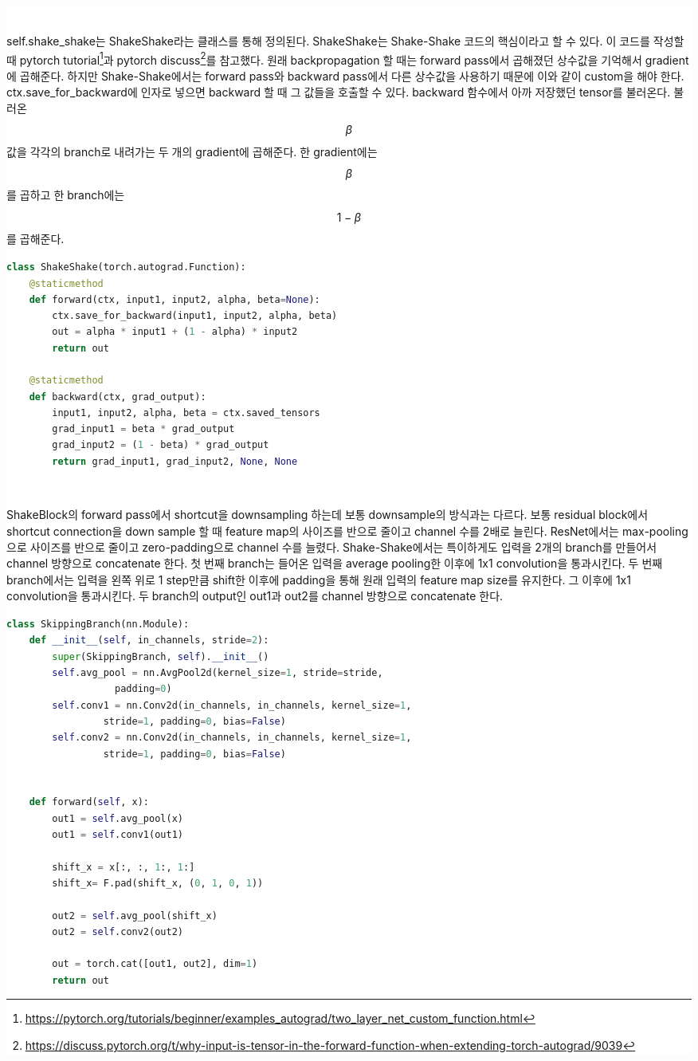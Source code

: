 <br>

self.shake_shake는 ShakeShake라는 클래스를 통해 정의된다. ShakeShake는 Shake-Shake 코드의 핵심이라고 할 수 있다. 이 코드를 작성할 때 pytorch tutorial[^4]과 pytorch discuss[^5]를 참고했다. 원래 backpropagation 할 때는 forward pass에서 곱해졌던 상수값을 기억해서 gradient에 곱해준다. 하지만 Shake-Shake에서는 forward pass와 backward pass에서 다른 상수값을 사용하기 때문에 이와 같이 custom을 해야 한다. ctx.save_for_backward에 인자로 넣으면 backward 할 때 그 값들을 호출할 수 있다. backward 함수에서 아까 저장했던 tensor를 불러온다. 불러온 $$\beta$$값을 각각의 branch로 내려가는 두 개의 gradient에 곱해준다. 한 gradient에는 $$\beta$$를 곱하고 한 branch에는 $$1 - \beta$$를 곱해준다. 


~~~python
class ShakeShake(torch.autograd.Function):
    @staticmethod
    def forward(ctx, input1, input2, alpha, beta=None):
        ctx.save_for_backward(input1, input2, alpha, beta)
        out = alpha * input1 + (1 - alpha) * input2
        return out

    @staticmethod
    def backward(ctx, grad_output):
        input1, input2, alpha, beta = ctx.saved_tensors
        grad_input1 = beta * grad_output
        grad_input2 = (1 - beta) * grad_output
        return grad_input1, grad_input2, None, None
~~~

<br>

ShakeBlock의 forward pass에서 shortcut을 downsampling 하는데 보통 downsample의 방식과는 다르다. 보통 residual block에서 shortcut connection을 down sample 할 때 feature map의 사이즈를 반으로 줄이고 channel 수를 2배로 늘린다. ResNet에서는 max-pooling으로 사이즈를 반으로 줄이고 zero-padding으로 channel 수를 늘렸다. Shake-Shake에서는 특이하게도 입력을 2개의 branch를 만들어서 channel 방향으로 concatenate 한다. 첫 번째 branch는 들어온 입력을 average pooling한 이후에 1x1 convolution을 통과시킨다. 두 번째 branch에서는 입력을 왼쪽 위로 1 step만큼 shift한 이후에 padding을 통해 원래 입력의 feature map size를 유지한다. 그 이후에 1x1 convolution을 통과시킨다. 두 branch의 output인 out1과 out2를 channel 방향으로 concatenate 한다. 

~~~python
class SkippingBranch(nn.Module):
    def __init__(self, in_channels, stride=2):
        super(SkippingBranch, self).__init__()
        self.avg_pool = nn.AvgPool2d(kernel_size=1, stride=stride, 
                   padding=0)  
        self.conv1 = nn.Conv2d(in_channels, in_channels, kernel_size=1, 
                 stride=1, padding=0, bias=False)
        self.conv2 = nn.Conv2d(in_channels, in_channels, kernel_size=1, 
                 stride=1, padding=0, bias=False)
  

    def forward(self, x):
        out1 = self.avg_pool(x)
        out1 = self.conv1(out1)
    
        shift_x = x[:, :, 1:, 1:]
        shift_x= F.pad(shift_x, (0, 1, 0, 1))
    
        out2 = self.avg_pool(shift_x)
        out2 = self.conv2(out2)
    
        out = torch.cat([out1, out2], dim=1)
        return out
~~~


[^0]: https://arxiv.org/pdf/1705.07485.pdf
[^1]: https://arxiv.org/pdf/1611.05431.pdf
[^2]: https://arxiv.org/pdf/1605.07648.pdf
[^3]: https://arxiv.org/pdf/1409.4842.pdf
[^4]: https://pytorch.org/tutorials/beginner/examples_autograd/two_layer_net_custom_function.html
[^5]: https://discuss.pytorch.org/t/why-input-is-tensor-in-the-forward-function-when-extending-torch-autograd/9039
[^6]: https://arxiv.org/pdf/1608.03983.pdf